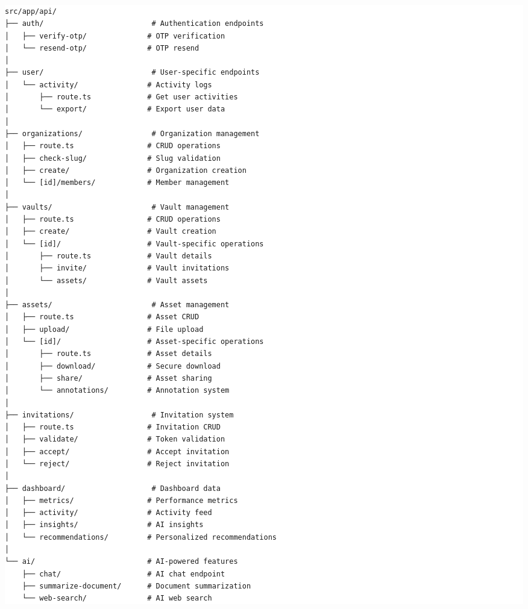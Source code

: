 ```
src/app/api/
├── auth/                         # Authentication endpoints
│   ├── verify-otp/              # OTP verification
│   └── resend-otp/              # OTP resend
│
├── user/                         # User-specific endpoints
│   └── activity/                # Activity logs
│       ├── route.ts             # Get user activities
│       └── export/              # Export user data
│
├── organizations/                # Organization management
│   ├── route.ts                 # CRUD operations
│   ├── check-slug/              # Slug validation
│   ├── create/                  # Organization creation
│   └── [id]/members/            # Member management
│
├── vaults/                       # Vault management
│   ├── route.ts                 # CRUD operations
│   ├── create/                  # Vault creation
│   └── [id]/                    # Vault-specific operations
│       ├── route.ts             # Vault details
│       ├── invite/              # Vault invitations
│       └── assets/              # Vault assets
│
├── assets/                       # Asset management
│   ├── route.ts                 # Asset CRUD
│   ├── upload/                  # File upload
│   └── [id]/                    # Asset-specific operations
│       ├── route.ts             # Asset details
│       ├── download/            # Secure download
│       ├── share/               # Asset sharing
│       └── annotations/         # Annotation system
│
├── invitations/                  # Invitation system
│   ├── route.ts                 # Invitation CRUD
│   ├── validate/                # Token validation
│   ├── accept/                  # Accept invitation
│   └── reject/                  # Reject invitation
│
├── dashboard/                    # Dashboard data
│   ├── metrics/                 # Performance metrics
│   ├── activity/                # Activity feed
│   ├── insights/                # AI insights
│   └── recommendations/         # Personalized recommendations
│
└── ai/                          # AI-powered features
    ├── chat/                    # AI chat endpoint
    ├── summarize-document/      # Document summarization
    └── web-search/              # AI web search
```
